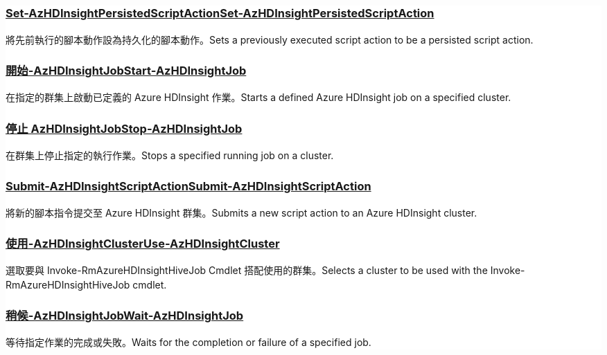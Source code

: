 ### [<span data-ttu-id="44a82-181">Set-AzHDInsightPersistedScriptAction</span><span class="sxs-lookup"><span data-stu-id="44a82-181">Set-AzHDInsightPersistedScriptAction</span></span>](Set-AzHDInsightPersistedScriptAction.md)
<span data-ttu-id="44a82-182">將先前執行的腳本動作設為持久化的腳本動作。</span><span class="sxs-lookup"><span data-stu-id="44a82-182">Sets a previously executed script action to be a persisted script action.</span></span>

### [<span data-ttu-id="44a82-183">開始-AzHDInsightJob</span><span class="sxs-lookup"><span data-stu-id="44a82-183">Start-AzHDInsightJob</span></span>](Start-AzHDInsightJob.md)
<span data-ttu-id="44a82-184">在指定的群集上啟動已定義的 Azure HDInsight 作業。</span><span class="sxs-lookup"><span data-stu-id="44a82-184">Starts a defined Azure HDInsight job on a specified cluster.</span></span>

### [<span data-ttu-id="44a82-185">停止 AzHDInsightJob</span><span class="sxs-lookup"><span data-stu-id="44a82-185">Stop-AzHDInsightJob</span></span>](Stop-AzHDInsightJob.md)
<span data-ttu-id="44a82-186">在群集上停止指定的執行作業。</span><span class="sxs-lookup"><span data-stu-id="44a82-186">Stops a specified running job on a cluster.</span></span>

### [<span data-ttu-id="44a82-187">Submit-AzHDInsightScriptAction</span><span class="sxs-lookup"><span data-stu-id="44a82-187">Submit-AzHDInsightScriptAction</span></span>](Submit-AzHDInsightScriptAction.md)
<span data-ttu-id="44a82-188">將新的腳本指令提交至 Azure HDInsight 群集。</span><span class="sxs-lookup"><span data-stu-id="44a82-188">Submits a new script action to an Azure HDInsight cluster.</span></span>

### [<span data-ttu-id="44a82-189">使用-AzHDInsightCluster</span><span class="sxs-lookup"><span data-stu-id="44a82-189">Use-AzHDInsightCluster</span></span>](Use-AzHDInsightCluster.md)
<span data-ttu-id="44a82-190">選取要與 Invoke-RmAzureHDInsightHiveJob Cmdlet 搭配使用的群集。</span><span class="sxs-lookup"><span data-stu-id="44a82-190">Selects a cluster to be used with the Invoke-RmAzureHDInsightHiveJob cmdlet.</span></span>

### [<span data-ttu-id="44a82-191">稍候-AzHDInsightJob</span><span class="sxs-lookup"><span data-stu-id="44a82-191">Wait-AzHDInsightJob</span></span>](Wait-AzHDInsightJob.md)
<span data-ttu-id="44a82-192">等待指定作業的完成或失敗。</span><span class="sxs-lookup"><span data-stu-id="44a82-192">Waits for the completion or failure of a specified job.</span></span>

